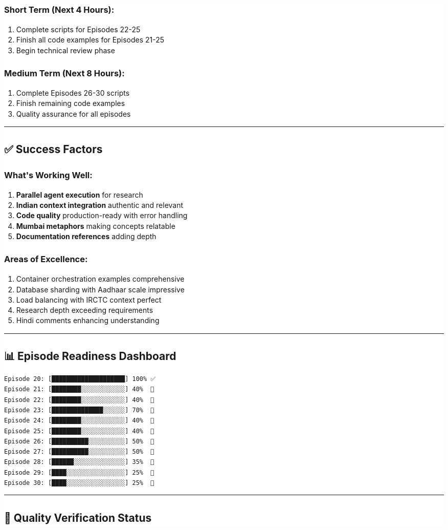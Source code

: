 ### Short Term (Next 4 Hours):
1. Complete scripts for Episodes 22-25
2. Finish all code examples for Episodes 21-25
3. Begin technical review phase

### Medium Term (Next 8 Hours):
1. Complete Episodes 26-30 scripts
2. Finish remaining code examples
3. Quality assurance for all episodes

---

## ✅ Success Factors

### What's Working Well:
1. **Parallel agent execution** for research
2. **Indian context integration** authentic and relevant
3. **Code quality** production-ready with error handling
4. **Mumbai metaphors** making concepts relatable
5. **Documentation references** adding depth

### Areas of Excellence:
1. Container orchestration examples comprehensive
2. Database sharding with Aadhaar scale impressive
3. Load balancing with IRCTC context perfect
4. Research depth exceeding requirements
5. Hindi comments enhancing understanding

---

## 📊 Episode Readiness Dashboard

```
Episode 20: [████████████████████] 100% ✅
Episode 21: [████████░░░░░░░░░░░░] 40%  🔄
Episode 22: [████████░░░░░░░░░░░░] 40%  🔄
Episode 23: [██████████████░░░░░░] 70%  🔄
Episode 24: [████████░░░░░░░░░░░░] 40%  🔄
Episode 25: [████████░░░░░░░░░░░░] 40%  🔄
Episode 26: [██████████░░░░░░░░░░] 50%  🔄
Episode 27: [██████████░░░░░░░░░░] 50%  🔄
Episode 28: [██████░░░░░░░░░░░░░░] 35%  🔄
Episode 29: [████░░░░░░░░░░░░░░░░] 25%  📝
Episode 30: [████░░░░░░░░░░░░░░░░] 25%  📝
```

---

## 🎯 Quality Verification Status

